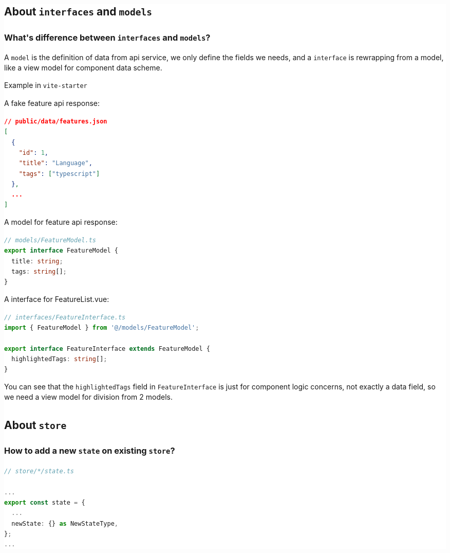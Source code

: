 ## About `interfaces` and `models`

### What's difference between `interfaces` and `models`?

A `model` is the definition of data from api service, we only define the fields we needs, and a `interface` is rewrapping from a model, like a view model for component data scheme.

Example in `vite-starter`

A fake feature api response:

```json
// public/data/features.json
[
  {
    "id": 1,
    "title": "Language",
    "tags": ["typescript"]
  },
  ...
]
```

A model for feature api response:

```typescript
// models/FeatureModel.ts
export interface FeatureModel {
  title: string;
  tags: string[];
}
```

A interface for FeatureList.vue:

```typescript
// interfaces/FeatureInterface.ts
import { FeatureModel } from '@/models/FeatureModel';

export interface FeatureInterface extends FeatureModel {
  highlightedTags: string[];
}
```

You can see that the `highlightedTags` field in `FeatureInterface` is just for component logic concerns, not exactly a data field, so we need a view model for division from 2 models.

## About `store`

### How to add a new `state` on existing `store`?

```typescript
// store/*/state.ts

...
export const state = {
  ...
  newState: {} as NewStateType,
};
...
```


[DNC]: means 'DO NOT CHANGE'